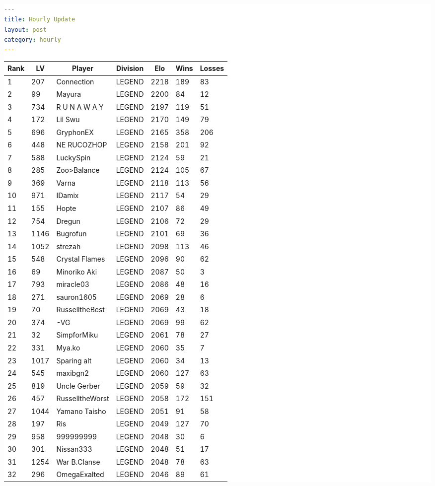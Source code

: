 ```yaml
---
title: Hourly Update
layout: post
category: hourly
---
```

| Rank | LV | Player | Division | Elo | Wins | Losses |
| --- | --- | --- | --- | --- | --- | --- |
| <span data-change="0">1</span> | 207 | <span alt="ID: 539711">Connection</span> | LEGEND | <span data-change="0">2218</span> | 189 | 83 |
| <span data-change="0">2</span> | 99 | <span alt="ID: 381526">Mayura</span> | LEGEND | <span data-change="0">2200</span> | 84 | 12 |
| <span data-change="0">3</span> | 734 | <span alt="ID: 66144">R U N A W A Y</span> | LEGEND | <span data-change="0">2197</span> | 119 | 51 |
| <span data-change="0">4</span> | 172 | <span alt="ID: 468342">Lil Swu</span> | LEGEND | <span data-change="0">2170</span> | 149 | 79 |
| <span data-change="0">5</span> | 696 | <span alt="ID: 315148">GryphonEX</span> | LEGEND | <span data-change="0">2165</span> | 358 | 206 | 
| <span data-change="0">6</span> | 448 | <span alt="ID: 335720">NE RUCOZHOP</span> | LEGEND | <span data-change="0">2158</span> | 201 | 92 |
| <span data-change="0">7</span> | 588 | <span alt="ID: 498412">LuckySpin</span> | LEGEND | <span data-change="0">2124</span> | 59 | 21 |
| <span data-change="0">8</span> | 285 | <span alt="ID: 382502">Zoo&gt;Balance</span> | LEGEND | <span data-change="0">2124</span> | 105 | 67 |
| <span data-change="0">9</span> | 369 | <span alt="ID: 426165">Varna</span> | LEGEND | <span data-change="0">2118</span> | 113 | 56 |
| <span data-change="0">10</span> | 971 | <span alt="ID: 357425">IDamix</span> | LEGEND | <span data-change="0">2117</span> | 54 | 29 |
| <span data-change="0">11</span> | 155 | <span alt="ID: 545194">Hopte</span> | LEGEND | <span data-change="0">2107</span> | 86 | 49 |
| <span data-change="0">12</span> | 754 | <span alt="ID: 337810">Dregun</span> | LEGEND | <span data-change="0">2106</span> | 72 | 29 |
| <span data-change="0">13</span> | 1146 | <span alt="ID: 46333">Bugrofun</span> | LEGEND | <span data-change="0">2101</span> | 69 | 36 |
| <span data-change="0">14</span> | 1052 | <span alt="ID: 1692">strezah</span> | LEGEND | <span data-change="0">2098</span> | 113 | 46 |
| <span data-change="0">15</span> | 548 | <span alt="ID: 163201">Crystal Flames</span> | LEGEND | <span data-change="0">2096</span> | 90 | 62 |
| <span data-change="0">16</span> | 69 | <span alt="ID: 456466">Minoriko Aki</span> | LEGEND | <span data-change="0">2087</span> | 50 | 3 |
| <span data-change="0">17</span> | 793 | <span alt="ID: 416373">miracle03</span> | LEGEND | <span data-change="0">2086</span> | 48 | 16 |
| <span data-change="0">18</span> | 271 | <span alt="ID: 46459">sauron1605</span> | LEGEND | <span data-change="0">2069</span> | 28 | 6 |
| <span data-change="0">19</span> | 70 | <span alt="ID: 547266">RusselltheBest</span> | LEGEND | <span data-change="0">2069</span> | 43 | 18 |
| <span data-change="0">20</span> | 374 | <span alt="ID: 92077">-VG</span> | LEGEND | <span data-change="0">2069</span> | 99 | 62 |
| <span data-change="0">21</span> | 32 | <span alt="ID: 522392">SimpforMiku</span> | LEGEND | <span data-change="0">2061</span> | 78 | 27 |
| <span data-change="0">22</span> | 331 | <span alt="ID: 202918">Mya.ko</span> | LEGEND | <span data-change="0">2060</span> | 35 | 7 |
| <span data-change="0">23</span> | 1017 | <span alt="ID: 203132">Sparing alt</span> | LEGEND | <span data-change="0">2060</span> | 34 | 13 |
| <span data-change="0">24</span> | 545 | <span alt="ID: 54864">maxibgn2</span> | LEGEND | <span data-change="0">2060</span> | 127 | 63 |
| <span data-change="0">25</span> | 819 | <span alt="ID: 31699">Uncle Gerber</span> | LEGEND | <span data-change="0">2059</span> | 59 | 32 |
| <span data-change="0">26</span> | 457 | <span alt="ID: 388751">RusselltheWorst</span> | LEGEND | <span data-change="0">2058</span> | 172 | 151 |
| <span data-change="0">27</span> | 1044 | <span alt="ID: 204953">Yamano Taisho</span> | LEGEND | <span data-change="0">2051</span> | 91 | 58 |
| <span data-change="0">28</span> | 197 | <span alt="ID: 470807">Ris</span> | LEGEND | <span data-change="0">2049</span> | 127 | 70 |
| <span data-change="0">29</span> | 958 | <span alt="ID: 62105">999999999</span> | LEGEND | <span data-change="0">2048</span> | 30 | 6 |
| <span data-change="0">30</span> | 301 | <span alt="ID: 30702">Nissan333</span> | LEGEND | <span data-change="0">2048</span> | 51 | 17 |
| <span data-change="0">31</span> | 1254 | <span alt="ID: 39805">War B.Clanse</span> | LEGEND | <span data-change="0">2048</span> | 78 | 63 |
| <span data-change="0">32</span> | 296 | <span alt="ID: 399504">OmegaExalted</span> | LEGEND | <span data-change="0">2046</span> | 89 | 61 |